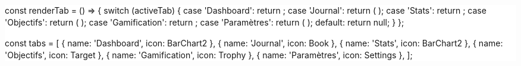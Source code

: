   const renderTab = () => {
    switch (activeTab) {
      case 'Dashboard':
        return <Dashboard stats={stats} objectives={allObjectives} badges={badges} />;
      case 'Journal':
        return (
          <Journal
            entries={entries}
            newEntry={newEntry}
            setNewEntry={setNewEntry}
            mood={mood}
            setMood={setMood}
            isRecording={isRecording}
            setIsRecording={setIsRecording}
            handleAddEntry={handleAddEntry}
            handleDeleteEntry={handleDeleteEntry}
            selectedCategory={selectedCategory}
            setSelectedCategory={setSelectedCategory}
          />
        );
      case 'Stats':
        return <Stats stats={stats} />;
      case 'Objectifs':
        return (
          <Objectives
            objectives={allObjectives}
            handleAddObjective={handleAddObjective}
            updateObjectives={updateObjectives}
          />
        );
      case 'Gamification':
        return <Gamification />;
      case 'Paramètres':
        return (
          <Parametres
            darkMode={darkMode}
            setDarkMode={setDarkMode}
            notifications={notifications}
            setNotifications={setNotifications}
            quietHours={quietHours}
          />
        );
      default:
        return null;
    }
  };

  const tabs = [
    { name: 'Dashboard', icon: BarChart2 },
    { name: 'Journal', icon: Book },
    { name: 'Stats', icon: BarChart2 },
    { name: 'Objectifs', icon: Target },
    { name: 'Gamification', icon: Trophy },
    { name: 'Paramètres', icon: Settings },
  ];
